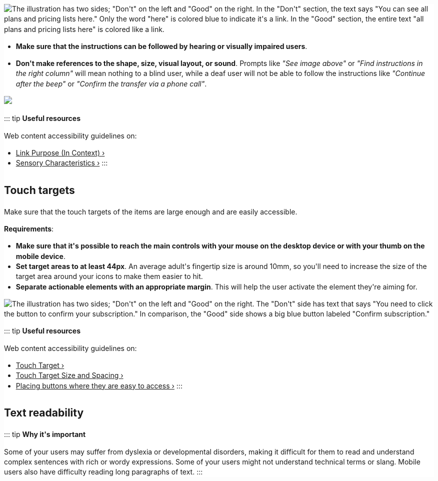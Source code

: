![The illustration has two sides; "Don't" on the left and "Good" on the right. In the "Don't" section, the text says "You can see all plans and pricing lists here." Only the word "here" is colored blue to indicate it's a link. In the "Good" section, the entire text "all plans and pricing lists here" is colored like a link.](/core-principles/a11y/static/labels.png)

- **Make sure that the instructions can be followed by hearing or visually impaired users**.

- **Don't make references to the shape, size, visual layout, or sound**. Prompts like _"See image above"_ or _"Find instructions in the right column"_ will mean nothing to a blind user, while a deaf user will not be able to follow the instructions like _"Continue after the beep"_ or _"Confirm the transfer via a phone call"_.

![](/core-principles/a11y/static/instructions.png)

::: tip
**Useful resources**

Web content accessibility guidelines on:

- [Link Purpose (In Context) ›](https://www.w3.org/TR/WCAG21/#link-purpose-in-context)
- [Sensory Characteristics ›](https://www.w3.org/TR/WCAG21/#sensory-characteristics)
:::

## Touch targets

Make sure that the touch targets of the items are large enough and are easily accessible.

**Requirements**:

- **Make sure that it's possible to reach the main controls with your mouse on the desktop device or with your thumb on the mobile device**.
- **Set target areas to at least 44px**. An average adult's fingertip size is around 10mm, so you'll need to increase the size of the target area around your icons to make them easier to hit.
- **Separate actionable elements with an appropriate margin**. This will help the user activate the element they're aiming for.

![The illustration has two sides; "Don't" on the left and "Good" on the right. The "Don't" side has text that says "You need to click the button to confirm your subscription." In comparison, the "Good" side shows a big blue button labeled "Confirm subscription."](/core-principles/a11y/static/click-zone.png)

::: tip
**Useful resources**

Web content accessibility guidelines on:

- [Touch Target ›](https://www.w3.org/WAI/WCAG21/Understanding/target-size.html)
- [Touch Target Size and Spacing ›](https://www.w3.org/TR/mobile-accessibility-mapping/#touch-target-size-and-spacing)
- [Placing buttons where they are easy to access ›](https://www.w3.org/TR/mobile-accessibility-mapping/#h-placing-buttons-where-they-are-easy-to-access)
:::

## Text readability

::: tip
**Why it's important**

Some of your users may suffer from dyslexia or developmental disorders, making it difficult for them to read and understand complex sentences with rich or wordy expressions. Some of your users might not understand technical terms or slang. Mobile users also have difficulty reading long paragraphs of text.
:::
